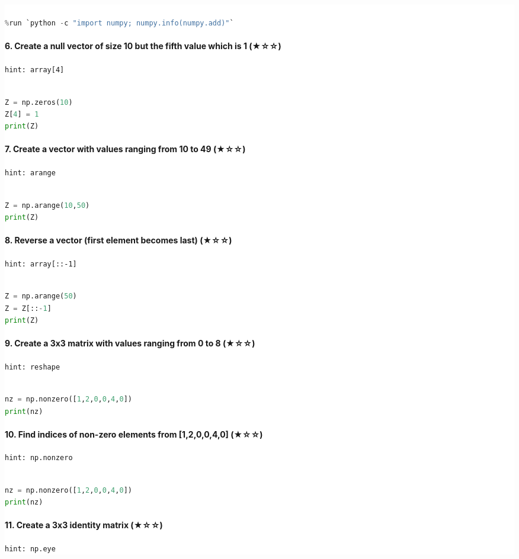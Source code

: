 ```python

%run `python -c "import numpy; numpy.info(numpy.add)"`

```
#### 6. Create a null vector of size 10 but the fifth value which is 1 (★☆☆)
`hint: array[4]`

```python

Z = np.zeros(10)
Z[4] = 1
print(Z)

```
#### 7. Create a vector with values ranging from 10 to 49 (★☆☆)
`hint: arange`

```python

Z = np.arange(10,50)
print(Z)

```
#### 8. Reverse a vector (first element becomes last) (★☆☆)
`hint: array[::-1]`

```python

Z = np.arange(50)
Z = Z[::-1]
print(Z)

```
#### 9. Create a 3x3 matrix with values ranging from 0 to 8 (★☆☆)
`hint: reshape`

```python

nz = np.nonzero([1,2,0,0,4,0])
print(nz)

```
#### 10. Find indices of non-zero elements from [1,2,0,0,4,0] (★☆☆)
`hint: np.nonzero`

```python

nz = np.nonzero([1,2,0,0,4,0])
print(nz)

```
#### 11. Create a 3x3 identity matrix (★☆☆)
`hint: np.eye`

